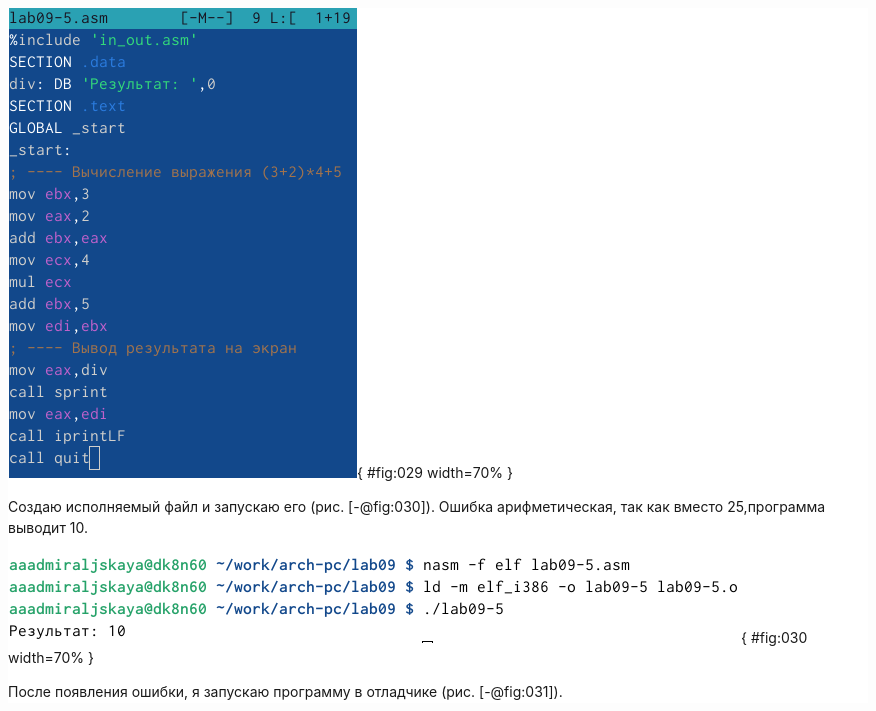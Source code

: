 ![Текст программы в файле](image/29.png){ #fig:029 width=70% }

Создаю исполняемый файл и запускаю его (рис. [-@fig:030]). Ошибка арифметическая, так как вместо 25,программа выводит 10.

![Запуск программы](image/30.png){ #fig:030 width=70% }

После появления ошибки, я запускаю программу в отладчике (рис. [-@fig:031]).
